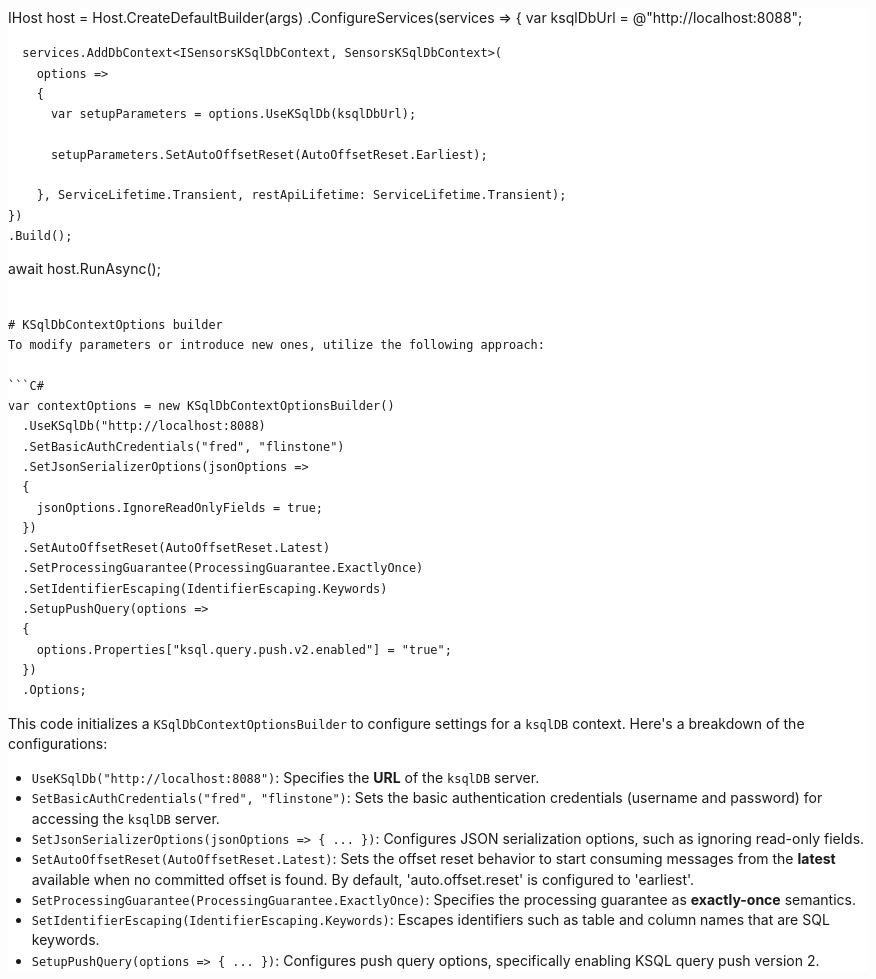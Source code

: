 IHost host = Host.CreateDefaultBuilder(args)
    .ConfigureServices(services =>
    {
      var ksqlDbUrl = @"http://localhost:8088";

      services.AddDbContext<ISensorsKSqlDbContext, SensorsKSqlDbContext>(
        options =>
        {
          var setupParameters = options.UseKSqlDb(ksqlDbUrl);

          setupParameters.SetAutoOffsetReset(AutoOffsetReset.Earliest);

        }, ServiceLifetime.Transient, restApiLifetime: ServiceLifetime.Transient);
    })
    .Build();

await host.RunAsync();
```

# KSqlDbContextOptions builder
To modify parameters or introduce new ones, utilize the following approach:

```C#
var contextOptions = new KSqlDbContextOptionsBuilder()
  .UseKSqlDb("http://localhost:8088)
  .SetBasicAuthCredentials("fred", "flinstone")
  .SetJsonSerializerOptions(jsonOptions =>
  {
    jsonOptions.IgnoreReadOnlyFields = true;
  })
  .SetAutoOffsetReset(AutoOffsetReset.Latest)
  .SetProcessingGuarantee(ProcessingGuarantee.ExactlyOnce)
  .SetIdentifierEscaping(IdentifierEscaping.Keywords)
  .SetupPushQuery(options =>
  {
    options.Properties["ksql.query.push.v2.enabled"] = "true";
  })
  .Options;
```

This code initializes a `KSqlDbContextOptionsBuilder` to configure settings for a `ksqlDB` context. Here's a breakdown of the configurations:

- `UseKSqlDb("http://localhost:8088")`: Specifies the **URL** of the `ksqlDB` server.
- `SetBasicAuthCredentials("fred", "flinstone")`: Sets the basic authentication credentials (username and password) for accessing the `ksqlDB` server.
- `SetJsonSerializerOptions(jsonOptions => { ... })`: Configures JSON serialization options, such as ignoring read-only fields.
- `SetAutoOffsetReset(AutoOffsetReset.Latest)`: Sets the offset reset behavior to start consuming messages from the **latest** available when no committed offset is found. By default, 'auto.offset.reset' is configured to 'earliest'.
- `SetProcessingGuarantee(ProcessingGuarantee.ExactlyOnce)`: Specifies the processing guarantee as **exactly-once** semantics.
- `SetIdentifierEscaping(IdentifierEscaping.Keywords)`: Escapes identifiers such as table and column names that are SQL keywords.
- `SetupPushQuery(options => { ... })`: Configures push query options, specifically enabling KSQL query push version 2.
